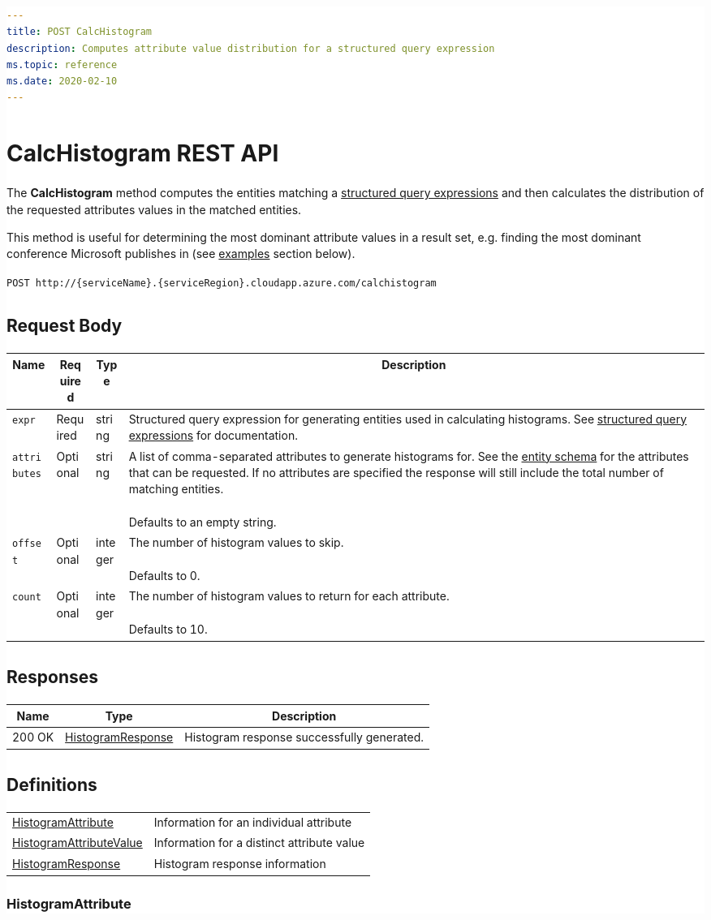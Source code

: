 ```yaml
---
title: POST CalcHistogram
description: Computes attribute value distribution for a structured query expression
ms.topic: reference
ms.date: 2020-02-10
---
```


# CalcHistogram REST API

The **CalcHistogram** method computes the entities matching a [structured query expressions](concepts-query-expressions.md) and then calculates the distribution of the requested attributes values in the matched entities.

This method is useful for determining the most dominant attribute values in a result set, e.g. finding the most dominant conference Microsoft publishes in (see [examples](#examples) section below).

``` HTTP
POST http://{serviceName}.{serviceRegion}.cloudapp.azure.com/calchistogram
```  

## Request Body

Name | Required | Type | Description
--- | --- | --- | ---
`expr` | Required | string | Structured query expression for generating entities used in calculating histograms. See [structured query expressions](concepts-query-expressions.md) for documentation.
`attributes` | Optional | string | A list of comma-separated attributes to generate histograms for. See the [entity schema](reference-makes-api-entity-schema.md) for the attributes that can be requested. If no attributes are specified the response will still include the total number of matching entities. <br/><br/>Defaults to an empty string.
`offset` | Optional | integer | The number of histogram values to skip. <br/><br/>Defaults to 0.
`count` | Optional | integer | The number of histogram values to return for each attribute. <br/><br/>Defaults to 10.

## Responses

Name | Type | Description
--- | --- | ---
200 OK | [HistogramResponse](#histogramresponse) | Histogram response successfully generated.

## Definitions

| | |
| --- | --- |
[HistogramAttribute](#histogramattribute) | Information for an individual attribute
[HistogramAttributeValue](#histogramattributevalue) | Information for a distinct attribute value
[HistogramResponse](#histogramresponse) | Histogram response information

### HistogramAttribute
